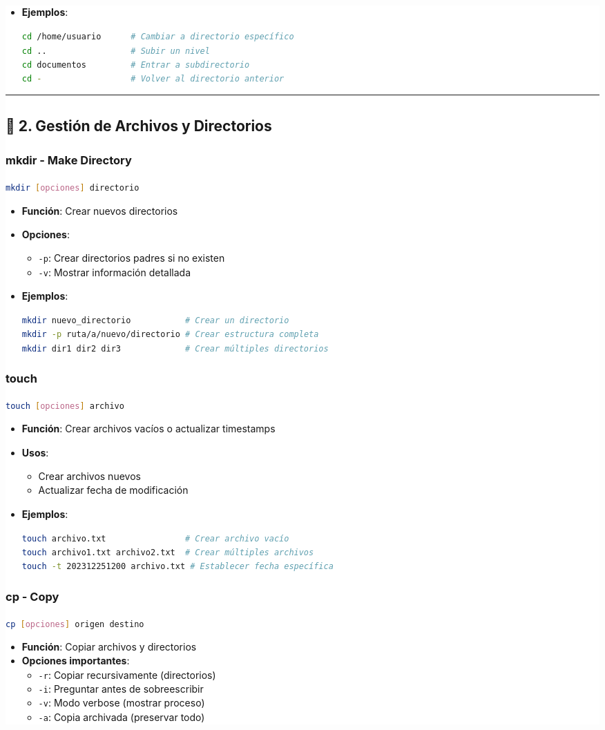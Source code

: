 - **Ejemplos**:
  ```bash
  cd /home/usuario      # Cambiar a directorio específico
  cd ..                 # Subir un nivel
  cd documentos         # Entrar a subdirectorio
  cd -                  # Volver al directorio anterior
  ```

---

## 📝 2. Gestión de Archivos y Directorios

### **mkdir - Make Directory**
```bash
mkdir [opciones] directorio
```
- **Función**: Crear nuevos directorios
- **Opciones**:
  - `-p`: Crear directorios padres si no existen
  - `-v`: Mostrar información detallada

- **Ejemplos**:
  ```bash
  mkdir nuevo_directorio           # Crear un directorio
  mkdir -p ruta/a/nuevo/directorio # Crear estructura completa
  mkdir dir1 dir2 dir3             # Crear múltiples directorios
  ```

### **touch**
```bash
touch [opciones] archivo
```
- **Función**: Crear archivos vacíos o actualizar timestamps
- **Usos**:
  - Crear archivos nuevos
  - Actualizar fecha de modificación

- **Ejemplos**:
  ```bash
  touch archivo.txt                # Crear archivo vacío
  touch archivo1.txt archivo2.txt  # Crear múltiples archivos
  touch -t 202312251200 archivo.txt # Establecer fecha específica
  ```

### **cp - Copy**
```bash
cp [opciones] origen destino
```
- **Función**: Copiar archivos y directorios
- **Opciones importantes**:
  - `-r`: Copiar recursivamente (directorios)
  - `-i`: Preguntar antes de sobreescribir
  - `-v`: Modo verbose (mostrar proceso)
  - `-a`: Copia archivada (preservar todo)
